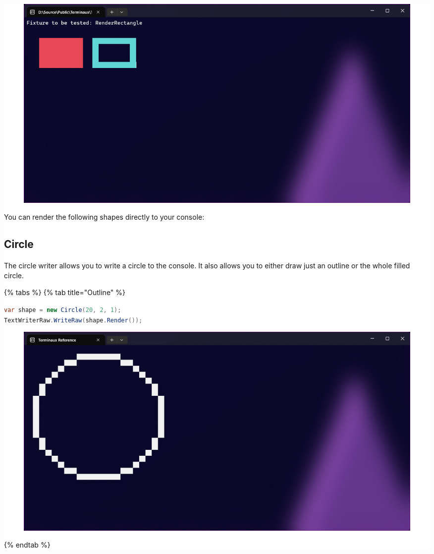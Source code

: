 <figure><img src="../../../../.gitbook/assets/image (1) (1) (1) (1) (1) (1) (1).png" alt=""><figcaption></figcaption></figure>

You can render the following shapes directly to your console:

## Circle

The circle writer allows you to write a circle to the console. It also allows you to either draw just an outline or the whole filled circle.

{% tabs %}
{% tab title="Outline" %}
```csharp
var shape = new Circle(20, 2, 1);
TextWriterRaw.WriteRaw(shape.Render());
```

<figure><img src="../../../../.gitbook/assets/image (72).png" alt=""><figcaption></figcaption></figure>
{% endtab %}
